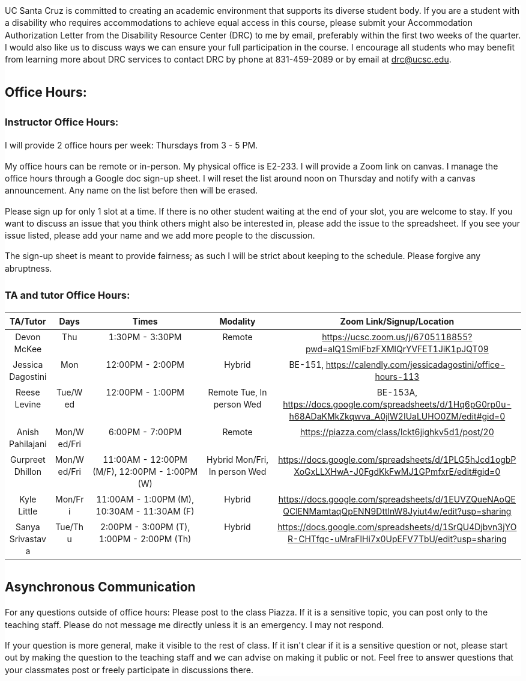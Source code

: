 UC Santa Cruz is committed to creating an academic environment that supports its diverse student body. If you are a student with a disability who requires accommodations to achieve equal access in this course, please submit your Accommodation Authorization Letter from the Disability Resource Center (DRC) to me by email, preferably within the first two weeks of the quarter. I would also like us to discuss ways we can ensure your full participation in the course. I encourage all students who may benefit from learning more about DRC services to contact DRC by phone at 831-459-2089 or by email at drc@ucsc.edu.

## Office Hours:

### Instructor Office Hours:

I will provide 2 office hours per week: Thursdays from 3 - 5 PM. 

My office hours can be remote or in-person. My physical office is E2-233. I will provide a Zoom link on canvas. I manage the office hours through a Google doc sign-up sheet. I will reset the list around noon on Thursday and notify with a canvas announcement. Any name on the list before then will be erased.

Please sign up for only 1 slot at a time. If there is no other student waiting at the end of your slot, you are welcome to stay. If you want to discuss an issue that you think others might also be interested in, please add the issue to the spreadsheet. If you see your issue listed, please add your name and we add more people to the discussion. 

The sign-up sheet is meant to provide fairness; as such I will be strict about keeping to the schedule. Please forgive any abruptness.

### TA and tutor Office Hours:

|    **TA/Tutor**   |   **Days**  |                   **Times**                   |          **Modality**         |                                      **Zoom Link/Signup/Location**                                      |
|:-----------------:|:-----------:|:---------------------------------------------:|:-----------------------------:|:-------------------------------------------------------------------------------------------------------:|
|    Devon McKee    |     Thu     |                1:30PM - 3:30PM                |             Remote            |                  https://ucsc.zoom.us/j/6705118855?pwd=alQ1SmlFbzFXMlQrYVFET1JiK1pJQT09                 |
| Jessica Dagostini |     Mon     |                12:00PM - 2:00PM               |             Hybrid            |                      BE-151, https://calendly.com/jessicadagostini/office-hours-113                     |
|    Reese Levine   |   Tue/Wed   |                12:00PM - 1:00PM               |   Remote Tue,  In person Wed  | BE-153A, https://docs.google.com/spreadsheets/d/1Hq6pG0rp0u-h68ADaKMkZkqwva_A0jlW2IUaLUHO0ZM/edit#gid=0 |
|  Anish Pahilajani | Mon/Wed/Fri |                6:00PM - 7:00PM                |             Remote            |                             https://piazza.com/class/lckt6jighkv5d1/post/20                             |
|  Gurpreet Dhillon | Mon/Wed/Fri | 11:00AM - 12:00PM (M/F), 12:00PM - 1:00PM (W) | Hybrid Mon/Fri, In person Wed |      https://docs.google.com/spreadsheets/d/1PLG5hJcd1ogbPXoGxLLXHwA-J0FgdKkFwMJ1GPmfxrE/edit#gid=0     |
|    Kyle Little    |   Mon/Fri   |  11:00AM - 1:00PM (M), 10:30AM - 11:30AM (F)  |             Hybrid            |   https://docs.google.com/spreadsheets/d/1EUVZQueNAoQEQClENMamtaqQpENN9DttlnW8Jyiut4w/edit?usp=sharing  |
|  Sanya Srivastava |   Tue/Thu   |   2:00PM - 3:00PM (T),  1:00PM - 2:00PM (Th)  |             Hybrid            |   https://docs.google.com/spreadsheets/d/1SrQU4Djbvn3jYOR-CHTfqc-uMraFlHi7x0UpEFV7TbU/edit?usp=sharing  |

## Asynchronous Communication

For any questions outside of office hours: Please post to the class Piazza. If it is a sensitive topic, you can post only to the teaching staff. Please do not message me directly unless it is an emergency. I may not respond. 

If your question is more general, make it visible to the rest of class. If it isn't clear if it is a sensitive question or not, please start out by making the question to the teaching staff and we can advise on making it public or not. Feel free to answer questions that your classmates post or freely participate in discussions there.
